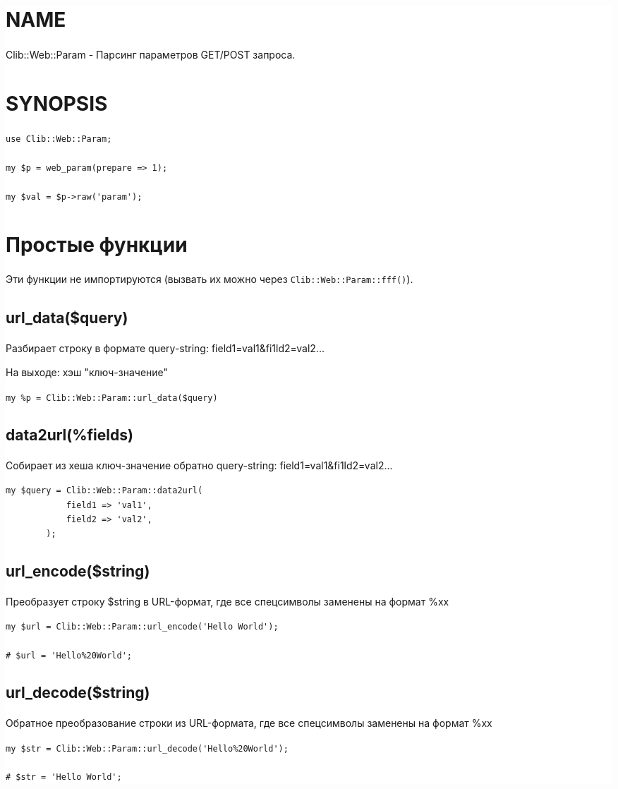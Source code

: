 # NAME

Clib::Web::Param - Парсинг параметров GET/POST запроса.

# SYNOPSIS

    use Clib::Web::Param;
    
    my $p = web_param(prepare => 1);
    
    my $val = $p->raw('param');

# Простые функции

Эти функции не импортируются (вызвать их можно через `Clib::Web::Param::fff()`).

## url\_data($query)

Разбирает строку в формате query-string: field1=val1&fi1ld2=val2...

На выходе: хэш "ключ-значение"

    my %p = Clib::Web::Param::url_data($query)

## data2url(%fields)

Собирает из хеша ключ-значение обратно query-string: field1=val1&fi1ld2=val2...

    my $query = Clib::Web::Param::data2url(
                field1 => 'val1',
                field2 => 'val2',
            );

## url\_encode($string)

Преобразует строку $string в URL-формат, где все спецсимволы заменены на формат %xx

    my $url = Clib::Web::Param::url_encode('Hello World');
    
    # $url = 'Hello%20World';

## url\_decode($string)

Обратное преобразование строки из URL-формата, где все спецсимволы заменены на формат %xx

    my $str = Clib::Web::Param::url_decode('Hello%20World');
    
    # $str = 'Hello World';
